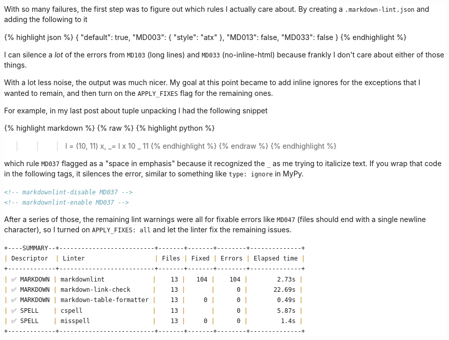 With so many failures, the first step was to figure out which rules I actually care about. By creating a `.markdown-lint.json` and adding the following to it

{% highlight json %}
{
    "default": true,
    "MD003": {
        "style": "atx"
    },
    "MD013": false,
    "MD033": false
}
{% endhighlight %}

I can silence a _lot_ of the errors from `MD103` (long lines) and `MD033` (no-inline-html) because frankly I don't care about either of those things.

With a lot less noise, the output was much nicer. My goal at this point became to add inline ignores for the exceptions that I wanted to remain, and then turn on the `APPLY_FIXES` flag for the remaining ones.

For example, in my last post about tuple unpacking I had the following snippet

{% highlight markdown %}
{% raw %}
{% highlight python %}
>>> l = (10, 11)
>>> x, _= l
>>> x
10
>>>_
11
{% endhighlight %}
{% endraw %}
{% endhighlight %}

which rule `MD037` flagged as a "space in emphasis" because it recognized the `_` as me trying to italicize text.
If you wrap that code in the following tags, it silences the error, similar to something like `type: ignore` in MyPy.

```markdown
<!-- markdownlint-disable MD037 -->
<!-- markdownlint-enable MD037 -->
```

After a series of those, the remaining lint warnings were all for fixable errors like `MD047` (files should end with a single newline character), so I turned on `APPLY_FIXES: all` and let the linter fix the remaining issues.

```markdown
+----SUMMARY--+--------------------------+-------+-------+--------+--------------+
| Descriptor  | Linter                   | Files | Fixed | Errors | Elapsed time |
+-------------+--------------------------+-------+-------+--------+--------------+
| ✅ MARKDOWN | markdownlint             |    13 |   104 |    104 |        2.73s |
| ✅ MARKDOWN | markdown-link-check      |    13 |       |      0 |       22.69s |
| ✅ MARKDOWN | markdown-table-formatter |    13 |     0 |      0 |        0.49s |
| ✅ SPELL    | cspell                   |    13 |       |      0 |        5.87s |
| ✅ SPELL    | misspell                 |    13 |     0 |      0 |         1.4s |
+-------------+--------------------------+-------+-------+--------+--------------+
```
